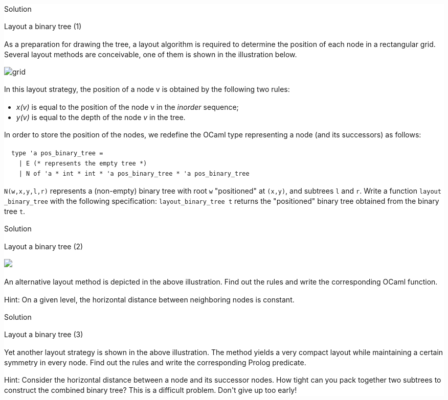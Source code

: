 Solution

Layout a binary tree (1)

As a preparation for drawing the tree, a layout algorithm is required to
determine the position of each node in a rectangular grid. Several
layout methods are conceivable, one of them is shown in the illustration
below.

![grid](https://sites.google.com/site/prologsite/_/rsrc/1264933989828/prolog-problems/4/p64.gif)

In this layout strategy, the position of a node v is obtained by the
following two rules:

-   *x(v)* is equal to the position of the node v in the *inorder*
    sequence;
-   *y(v)* is equal to the depth of the node *v* in the tree.

In order to store the position of the nodes, we redefine the OCaml type
representing a node (and its successors) as follows:

      type 'a pos_binary_tree =
        | E (* represents the empty tree *)
        | N of 'a * int * int * 'a pos_binary_tree * 'a pos_binary_tree

`N(w,x,y,l,r)` represents a (non-empty) binary tree with root `w`
"positioned" at `(x,y)`, and subtrees `l` and `r`. Write a function
`layout_binary_tree` with the following specification:
`layout_binary_tree t` returns the "positioned" binary tree obtained
from the binary tree `t`.

Solution

Layout a binary tree (2)

![](https://sites.google.com/site/prologsite/_/rsrc/1264934255598/prolog-problems/4/p65.gif)

An alternative layout method is depicted in the above illustration. Find
out the rules and write the corresponding OCaml function.

Hint: On a given level, the horizontal distance between neighboring
nodes is constant.

Solution

Layout a binary tree (3)

Yet another layout strategy is shown in the above illustration. The
method yields a very compact layout while maintaining a certain symmetry
in every node. Find out the rules and write the corresponding Prolog
predicate.

Hint: Consider the horizontal distance between a node and its successor
nodes. How tight can you pack together two subtrees to construct the
combined binary tree? This is a difficult problem. Don't give up too
early!
